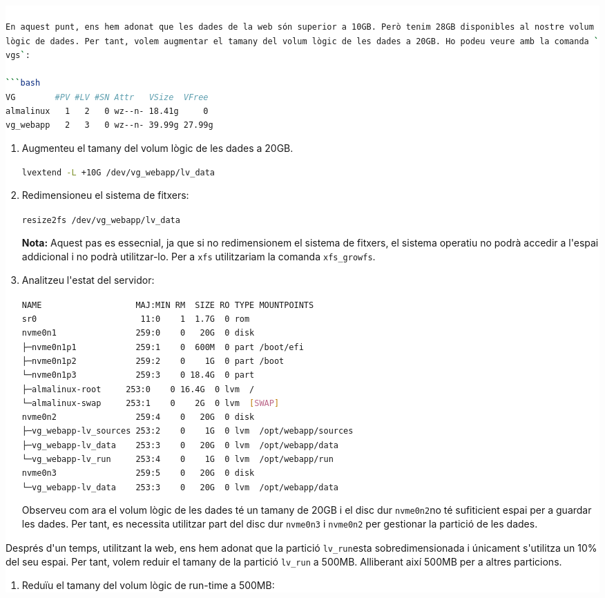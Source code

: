    ```bash

En aquest punt, ens hem adonat que les dades de la web són superior a 10GB. Però tenim 28GB disponibles al nostre volum lògic de dades. Per tant, volem augmentar el tamany del volum lògic de les dades a 20GB. Ho podeu veure amb la comanda `vgs`:

```bash
  VG        #PV #LV #SN Attr   VSize  VFree
  almalinux   1   2   0 wz--n- 18.41g     0
  vg_webapp   2   3   0 wz--n- 39.99g 27.99g
```

1. Augmenteu el tamany del volum lògic de les dades a 20GB.

    ```bash
    lvextend -L +10G /dev/vg_webapp/lv_data
    ```

2. Redimensioneu el sistema de fitxers:

    ```bash
    resize2fs /dev/vg_webapp/lv_data
    ```

    **Nota:** Aquest pas es essecnial, ja que si no redimensionem el sistema de fitxers, el sistema operatiu no podrà accedir a l'espai addicional i no podrà utilitzar-lo. Per a `xfs` utilitzariam la comanda `xfs_growfs`.

3. Analitzeu l'estat del servidor:

    ```bash
    NAME                   MAJ:MIN RM  SIZE RO TYPE MOUNTPOINTS
    sr0                     11:0    1  1.7G  0 rom
    nvme0n1                259:0    0   20G  0 disk
    ├─nvme0n1p1            259:1    0  600M  0 part /boot/efi
    ├─nvme0n1p2            259:2    0    1G  0 part /boot
    └─nvme0n1p3            259:3    0 18.4G  0 part
    ├─almalinux-root     253:0    0 16.4G  0 lvm  /
    └─almalinux-swap     253:1    0    2G  0 lvm  [SWAP]
    nvme0n2                259:4    0   20G  0 disk
    ├─vg_webapp-lv_sources 253:2    0    1G  0 lvm  /opt/webapp/sources
    ├─vg_webapp-lv_data    253:3    0   20G  0 lvm  /opt/webapp/data
    └─vg_webapp-lv_run     253:4    0    1G  0 lvm  /opt/webapp/run
    nvme0n3                259:5    0   20G  0 disk
    └─vg_webapp-lv_data    253:3    0   20G  0 lvm  /opt/webapp/data
    ```

    Observeu com ara el volum lògic de les dades té un tamany de 20GB i el disc dur `nvme0n2`no té sufiticient espai per a guardar les dades. Per tant, es necessita utilitzar part del disc dur `nvme0n3` i `nvme0n2` per gestionar la partició de les dades.

Després d'un temps, utilitzant la web, ens hem adonat que la partició `lv_run`esta sobredimensionada i únicament s'utilitza un 10% del seu espai. Per tant, volem reduir el tamany de la partició `lv_run` a 500MB. Alliberant així 500MB per a altres particions.

1. Reduïu el tamany del volum lògic de run-time a 500MB:
